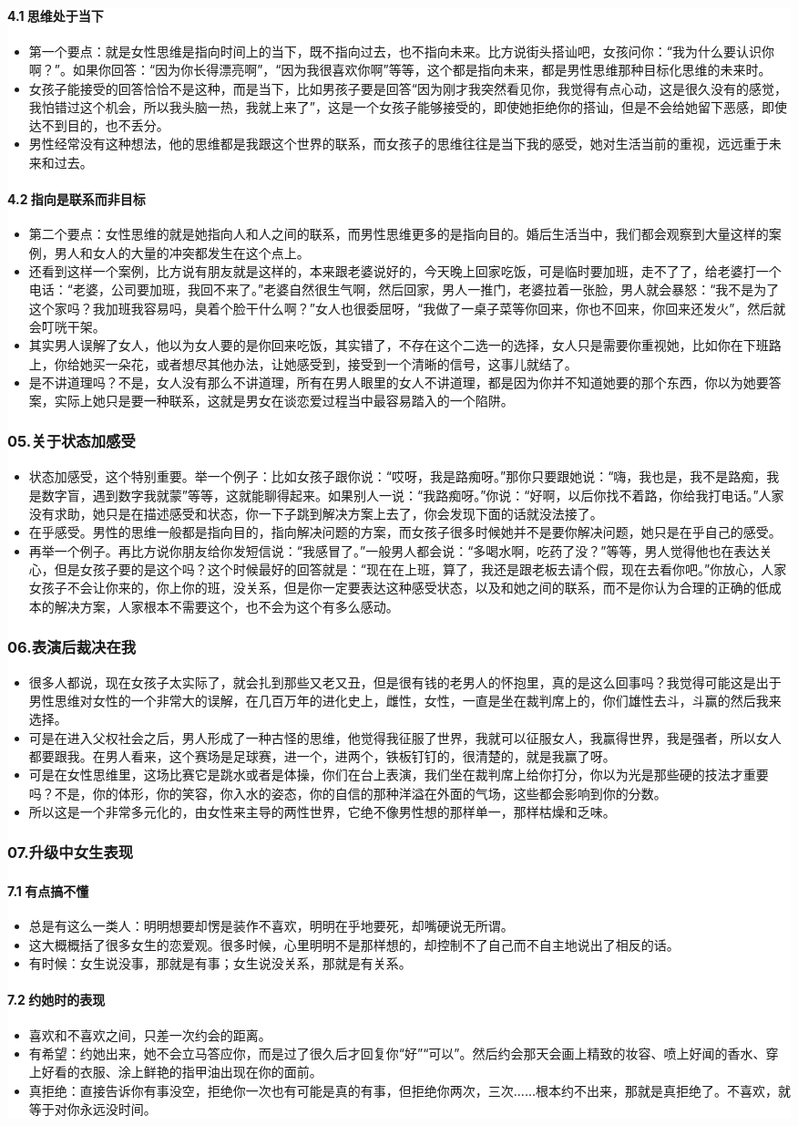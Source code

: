 

#### 4.1 思维处于当下
- 第一个要点：就是女性思维是指向时间上的当下，既不指向过去，也不指向未来。比方说街头搭讪吧，女孩问你：“我为什么要认识你啊？”。如果你回答：“因为你长得漂亮啊”，“因为我很喜欢你啊”等等，这个都是指向未来，都是男性思维那种目标化思维的未来时。
- 女孩子能接受的回答恰恰不是这种，而是当下，比如男孩子要是回答“因为刚才我突然看见你，我觉得有点心动，这是很久没有的感觉，我怕错过这个机会，所以我头脑一热，我就上来了”，这是一个女孩子能够接受的，即使她拒绝你的搭讪，但是不会给她留下恶感，即使达不到目的，也不丢分。
- 男性经常没有这种想法，他的思维都是我跟这个世界的联系，而女孩子的思维往往是当下我的感受，她对生活当前的重视，远远重于未来和过去。


#### 4.2 指向是联系而非目标
- 第二个要点：女性思维的就是她指向人和人之间的联系，而男性思维更多的是指向目的。婚后生活当中，我们都会观察到大量这样的案例，男人和女人的大量的冲突都发生在这个点上。
- 还看到这样一个案例，比方说有朋友就是这样的，本来跟老婆说好的，今天晚上回家吃饭，可是临时要加班，走不了了，给老婆打一个电话：“老婆，公司要加班，我回不来了。”老婆自然很生气啊，然后回家，男人一推门，老婆拉着一张脸，男人就会暴怒：“我不是为了这个家吗？我加班我容易吗，臭着个脸干什么啊？”女人也很委屈呀，“我做了一桌子菜等你回来，你也不回来，你回来还发火”，然后就会叮咣干架。
- 其实男人误解了女人，他以为女人要的是你回来吃饭，其实错了，不存在这个二选一的选择，女人只是需要你重视她，比如你在下班路上，你给她买一朵花，或者想尽其他办法，让她感受到，接受到一个清晰的信号，这事儿就结了。
- 是不讲道理吗？不是，女人没有那么不讲道理，所有在男人眼里的女人不讲道理，都是因为你并不知道她要的那个东西，你以为她要答案，实际上她只是要一种联系，这就是男女在谈恋爱过程当中最容易踏入的一个陷阱。



### 05.关于状态加感受
- 状态加感受，这个特别重要。举一个例子：比如女孩子跟你说：“哎呀，我是路痴呀。”那你只要跟她说：“嗨，我也是，我不是路痴，我是数字盲，遇到数字我就蒙”等等，这就能聊得起来。如果别人一说：“我路痴呀。”你说：“好啊，以后你找不着路，你给我打电话。”人家没有求助，她只是在描述感受和状态，你一下子跳到解决方案上去了，你会发现下面的话就没法接了。
- 在乎感受。男性的思维一般都是指向目的，指向解决问题的方案，而女孩子很多时候她并不是要你解决问题，她只是在乎自己的感受。
- 再举一个例子。再比方说你朋友给你发短信说：“我感冒了。”一般男人都会说：“多喝水啊，吃药了没？”等等，男人觉得他也在表达关心，但是女孩子要的是这个吗？这个时候最好的回答就是：“现在在上班，算了，我还是跟老板去请个假，现在去看你吧。”你放心，人家女孩子不会让你来的，你上你的班，没关系，但是你一定要表达这种感受状态，以及和她之间的联系，而不是你认为合理的正确的低成本的解决方案，人家根本不需要这个，也不会为这个有多么感动。




### 06.表演后裁决在我
- 很多人都说，现在女孩子太实际了，就会扎到那些又老又丑，但是很有钱的老男人的怀抱里，真的是这么回事吗？我觉得可能这是出于男性思维对女性的一个非常大的误解，在几百万年的进化史上，雌性，女性，一直是坐在裁判席上的，你们雄性去斗，斗赢的然后我来选择。
- 可是在进入父权社会之后，男人形成了一种古怪的思维，他觉得我征服了世界，我就可以征服女人，我赢得世界，我是强者，所以女人都要跟我。在男人看来，这个赛场是足球赛，进一个，进两个，铁板钉钉的，很清楚的，就是我赢了呀。
- 可是在女性思维里，这场比赛它是跳水或者是体操，你们在台上表演，我们坐在裁判席上给你打分，你以为光是那些硬的技法才重要吗？不是，你的体形，你的笑容，你入水的姿态，你的自信的那种洋溢在外面的气场，这些都会影响到你的分数。
- 所以这是一个非常多元化的，由女性来主导的两性世界，它绝不像男性想的那样单一，那样枯燥和乏味。




### 07.升级中女生表现
#### 7.1 有点搞不懂
- 总是有这么一类人：明明想要却愣是装作不喜欢，明明在乎地要死，却嘴硬说无所谓。
- 这大概概括了很多女生的恋爱观。很多时候，心里明明不是那样想的，却控制不了自己而不自主地说出了相反的话。
- 有时候：女生说没事，那就是有事；女生说没关系，那就是有关系。



#### 7.2 约她时的表现
- 喜欢和不喜欢之间，只差一次约会的距离。
- 有希望：约她出来，她不会立马答应你，而是过了很久后才回复你“好”“可以”。然后约会那天会画上精致的妆容、喷上好闻的香水、穿上好看的衣服、涂上鲜艳的指甲油出现在你的面前。
- 真拒绝：直接告诉你有事没空，拒绝你一次也有可能是真的有事，但拒绝你两次，三次......根本约不出来，那就是真拒绝了。不喜欢，就等于对你永远没时间。
